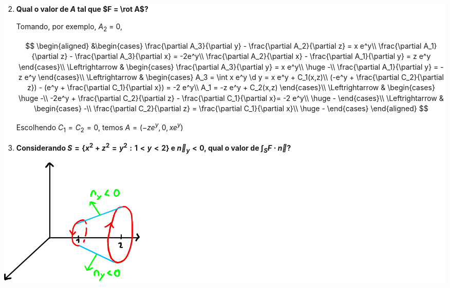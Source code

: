 2. **Qual o valor de $A$ tal que $F = \rot A$?**

   Tomando, por exemplo, $A_2$ = 0,

   $$
   \begin{aligned}
   &\begin{cases}
   \frac{\partial A_3}{\partial y} - \frac{\partial A_2}{\partial z} = x e^y\\
   \frac{\partial A_1}{\partial z} - \frac{\partial A_3}{\partial x} = -2e^y\\
   \frac{\partial A_2}{\partial x} - \frac{\partial A_1}{\partial y} = z e^y
   \end{cases}\\
   \Leftrightarrow &
   \begin{cases}
   \frac{\partial A_3}{\partial y} = x e^y\\
   \huge -\\
   \frac{\partial A_1}{\partial y} = - z e^y
   \end{cases}\\
   \Leftrightarrow &
   \begin{cases}
   A_3 = \int x e^y \d y = x e^y + C_1(x,z)\\
   (-e^y + \frac{\partial C_2}{\partial z}) - (e^y + \frac{\partial C_1}{\partial x}) = -2 e^y\\
   A_1 = -z e^y + C_2(x,z)
   \end{cases}\\
   \Leftrightarrow &
   \begin{cases}
   \huge -\\
   -2e^y + \frac{\partial C_2}{\partial z} - \frac{\partial C_1}{\partial x}= -2 e^y\\
   \huge -
   \end{cases}\\
   \Leftrightarrow &
   \begin{cases}
   -\\
   \frac{\partial C_2}{\partial z} = \frac{\partial C_1}{\partial x}\\
   \huge -
   \end{cases}
   \end{aligned}
   $$

   Escolhendo $C_1 = C_2 = 0$, temos $A = (-z e^y, 0, xe^y)$

3. **Considerando $S = \{x^2 + z^2 = y^2: 1 < y < 2\}$ e $\vec n_y < 0$, qual o valor de $\int_S F \cdot \vec n$?**

![Representação 3D de S](./assets/0019-cone-y.svg#dark=1)
